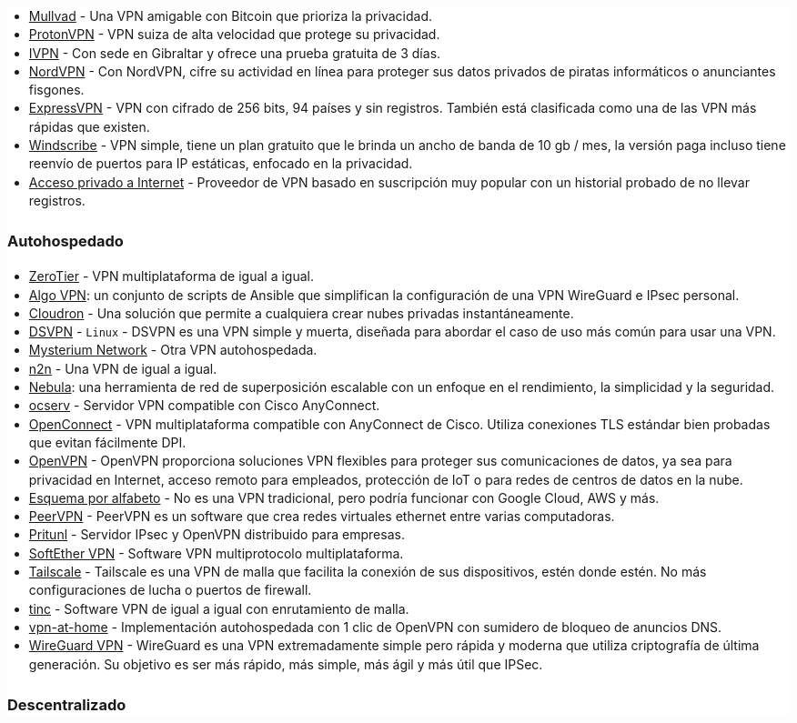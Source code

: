 - [Mullvad](https://mullvad.net/en/) - Una VPN amigable con Bitcoin que prioriza la privacidad.
- [ProtonVPN](https://protonvpn.com/) - VPN suiza de alta velocidad que protege su privacidad.
- [IVPN](https://www.ivpn.net/) - Con sede en Gibraltar y ofrece una prueba gratuita de 3 días.
- [NordVPN](https://nordvpn.com/) - Con NordVPN, cifre su actividad en línea para proteger sus datos privados de piratas informáticos o anunciantes fisgones.
- [ExpressVPN](https://www.expressvpn.com/vpnmentor1) - VPN con cifrado de 256 bits, 94 países y sin registros. También está clasificada como una de las VPN más rápidas que existen.
- [Windscribe](https://windscribe.com/) - VPN simple, tiene un plan gratuito que le brinda un ancho de banda de 10 gb / mes, la versión paga incluso tiene reenvío de puertos para IP estáticas, enfocado en la privacidad.
- [Acceso privado a Internet](https://www.privateinternetaccess.com/) - Proveedor de VPN basado en suscripción muy popular con un historial probado de no llevar registros.

### Autohospedado

- [ZeroTier](https://www.zerotier.com) - VPN multiplataforma de igual a igual.
- [Algo VPN](https://github.com/trailofbits/algo): un conjunto de scripts de Ansible que simplifican la configuración de una VPN WireGuard e IPsec personal.
- [Cloudron](https://cloudron.io/get.html) - Una solución que permite a cualquiera crear nubes privadas instantáneamente.
- [DSVPN](https://github.com/jedisct1/dsvpn) - `Linux` - DSVPN es una VPN simple y muerta, diseñada para abordar el caso de uso más común para usar una VPN.
- [Mysterium Network](https://mysterium.network/) - Otra VPN autohospedada.
- [n2n](https://github.com/ntop/n2n) - Una VPN de igual a igual.
- [Nebula](https://github.com/slackhq/nebula): una herramienta de red de superposición escalable con un enfoque en el rendimiento, la simplicidad y la seguridad.
- [ocserv](https://www.infradead.org/ocserv/) - Servidor VPN compatible con Cisco AnyConnect.
- [OpenConnect](https://www.infradead.org/openconnect/) - VPN multiplataforma compatible con AnyConnect de Cisco. Utiliza conexiones TLS estándar bien probadas que evitan fácilmente DPI.
- [OpenVPN](https://openvpn.net/) - OpenVPN proporciona soluciones VPN flexibles para proteger sus comunicaciones de datos, ya sea para privacidad en Internet, acceso remoto para empleados, protección de IoT o para redes de centros de datos en la nube.
- [Esquema por alfabeto](https://www.getoutline.org/) - No es una VPN tradicional, pero podría funcionar con Google Cloud, AWS y más.
- [PeerVPN](https://peervpn.net/) - PeerVPN es un software que crea redes virtuales ethernet entre varias computadoras.
- [Pritunl](https://pritunl.com/) - Servidor IPsec y OpenVPN distribuido para empresas.
- [SoftEther VPN](https://github.com/SoftEtherVPN/SoftEtherVPN) - Software VPN multiprotocolo multiplataforma.
- [Tailscale](https://github.com/tailscale/tailscal) - Tailscale es una VPN de malla que facilita la conexión de sus dispositivos, estén donde estén. No más configuraciones de lucha o puertos de firewall.
- [tinc](https://tinc-vpn.org/) - Software VPN de igual a igual con enrutamiento de malla.
- [vpn-at-home](https://github.com/ezaquarii/vpn-at-home) - Implementación autohospedada con 1 clic de OpenVPN con sumidero de bloqueo de anuncios DNS.
- [WireGuard VPN](https://www.wireguard.com/) - WireGuard es una VPN extremadamente simple pero rápida y moderna que utiliza criptografía de última generación. Su objetivo es ser más rápido, más simple, más ágil y más útil que IPSec.

### Descentralizado
